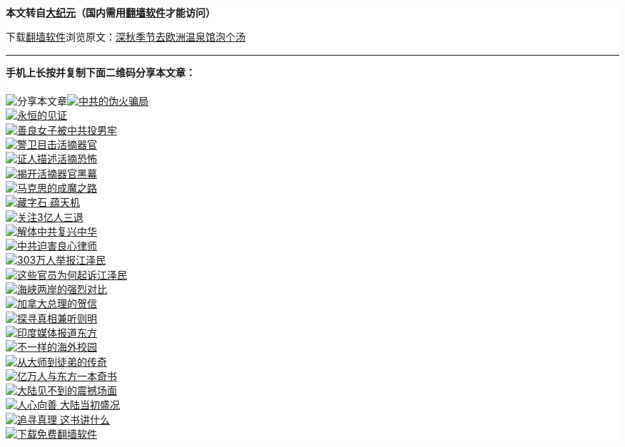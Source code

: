 <strong>本文转自<a href="https://www.epochtimes.com">大纪元</a>（国内需用<a href="https://github.com/bannedbook/fanqiang/wiki">翻墙软件</a>才能访问）</strong><p>下载<a href="https://github.com/bannedbook/fanqiang/wiki">翻墙软件</a>浏览原文：<a href="https://www.epochtimes.com/gb/19/10/25/n11612194.htm">深秋季节去欧洲温泉馆泡个汤</a></p><hr>

<strong>手机上长按并复制下面二维码分享本文章：</strong><br><br><img src="http://d1p1.ip.zn2.us/v.php?action=qrcode&url=/gb/19/10/25/n11612194.md%231" title="分享本文章"></td><td VALIGN=TOP><a href="/gb/16/1/21/n4622075.md?dfh#1" target="_blank"><img src="https://raw.githubusercontent.com/qij2516/djy/master/gb/300/wei-f1.jpg" title="中共的伪火骗局"  alt="中共的伪火骗局"></a><br><a href="https://github.com/qij2516/www/blob/master/README.md?dfh#9" target="_blank"><img src="https://raw.githubusercontent.com/qij2516/djy/master/gb/300/yong-h.jpg" title="永恒的见证"  alt="永恒的见证"></a><br><a href="/gb/13/9/29/n3974789.md?dfh#1" target="_blank"><img src="https://raw.githubusercontent.com/qij2516/djy/master/gb/300/shang-lnz.jpg" title="善良女子被中共投男牢"  alt="善良女子被中共投男牢"></a><br><a href="/gb/16/3/16/n4663449.md?dfh#1" target="_blank"><img src="https://raw.githubusercontent.com/qij2516/djy/master/gb/300/huo-z3.jpg" title="警卫目击活摘器官"  alt="警卫目击活摘器官"></a><br><a href="/gb/16/8/7/n8177641.md?dfh#1" target="_blank"><img src="https://raw.githubusercontent.com/qij2516/djy/master/gb/300/huo-z4.jpg" title="证人描述活摘恐怖"  alt="证人描述活摘恐怖"></a><br><a href="/gb/10/4/19/n2881569.md?dfh#1" target="_blank"><img src="https://raw.githubusercontent.com/qij2516/djy/master/gb/300/huo-z1.jpg" title="揭开活摘器官黑幕"  alt="揭开活摘器官黑幕"></a><br><a href="/gb/10/11/7/n3077476.md?dfh#1" target="_blank"><img src="https://raw.githubusercontent.com/qij2516/djy/master/gb/300/ma-ks.jpg" title="马克思的成魔之路"  alt="马克思的成魔之路"></a><br><a href="/gb/14/6/9/n4173977.md?dfh#1" target="_blank"><img src="https://raw.githubusercontent.com/qij2516/djy/master/gb/300/chang-zs.jpg" title="藏字石 蕴天机"  alt="藏字石 蕴天机"></a><br><a href="/gb/18/5/10/n10381511.md?dfh#1" target="_blank"><img src="https://raw.githubusercontent.com/qij2516/djy/master/gb/300/st1.jpg" title="关注3亿人三退"  alt="关注3亿人三退"></a><br><a href="/gb/18/3/21/n10237682.md?dfh#1" target="_blank"><img src="https://raw.githubusercontent.com/qij2516/djy/master/gb/300/jie-t.jpg" title="解体中共复兴中华"  alt="解体中共复兴中华"></a><br><a href="/gb/9/2/9/n2422991.md?dfh#1" target="_blank"><img src="https://raw.githubusercontent.com/qij2516/djy/master/gb/300/gao-zs.jpg" title="中共迫害良心律师"  alt="中共迫害良心律师"></a><br><a href="/gb/18/12/9/n10900044.md?dfh#1" target="_blank"><img src="https://raw.githubusercontent.com/qij2516/djy/master/gb/300/sj1.jpg" title="303万人举报江泽民"  alt="303万人举报江泽民"></a><br><a href="/gb/18/8/28/n10672014.md?dfh#1" target="_blank"><img src="https://raw.githubusercontent.com/qij2516/djy/master/gb/300/sj2.jpg" title="这些官员为何起诉江泽民"  alt="这些官员为何起诉江泽民"></a><br><a href="/gb/8/12/18/n2367165.md?dfh#1" target="_blank"><img src="https://raw.githubusercontent.com/qij2516/djy/master/gb/300/liangan.jpg" title="海峡两岸的强烈对比"  alt="海峡两岸的强烈对比"></a><br><a href="/gb/15/12/10/n4593139.md?dfh#1" target="_blank"><img src="https://raw.githubusercontent.com/qij2516/djy/master/gb/300/jia-ndzl.jpg" title="加拿大总理的贺信"  alt="加拿大总理的贺信"></a><br><a href="/gb/11/6/17/n3289382.md?dfh#1" target="_blank"><img src="https://raw.githubusercontent.com/qij2516/djy/master/gb/300/xiao-wd.jpg" title="探寻真相兼听则明"  alt="探寻真相兼听则明"></a><br><a href="/gb/18/10/27/n10812623.md?dfh#1" target="_blank"><img src="https://raw.githubusercontent.com/qij2516/djy/master/gb/300/yindu.jpg" title="印度媒体报道东方"  alt="印度媒体报道东方"></a><br><a href="/gb/18/6/9/n10469652.md?dfh#1" target="_blank"><img src="https://raw.githubusercontent.com/qij2516/djy/master/gb/300/xie-j.jpg" title="不一样的海外校园"  alt="不一样的海外校园"></a><br><a href="/gb/7/4/5/n1669415.md?dfh#1" target="_blank"><img src="https://raw.githubusercontent.com/qij2516/djy/master/gb/300/li-up.jpg" title="从大师到徒弟的传奇"  alt="从大师到徒弟的传奇"></a><br><a href="/gb/17/5/26/n9191512.md?dfh#1" target="_blank"><img src="https://raw.githubusercontent.com/qij2516/djy/master/gb/300/zfl2.jpg" title="亿万人与东方一本奇书"  alt="亿万人与东方一本奇书"></a><br><a href="/gb/13/11/27/n4020290.md?dfh#1" target="_blank"><img src="https://raw.githubusercontent.com/qij2516/djy/master/gb/300/zhen-h.jpg" title="大陆见不到的震撼场面"  alt="大陆见不到的震撼场面"></a><br><a href="/gb/15/7/17/n4482910.md?dfh#1" target="_blank"><img src="https://raw.githubusercontent.com/qij2516/djy/master/gb/300/dalu-sk.jpg" title="人心向善 大陆当初盛况"  alt="人心向善 大陆当初盛况"></a><br><a href="/gb/19/1/5/n10955468.md?dfh#1" target="_blank"><img src="https://raw.githubusercontent.com/qij2516/djy/master/gb/300/zfl1.jpg" title="追寻真理 这书讲什么"  alt="追寻真理 这书讲什么"></a><br><a href="https://github.com/bannedbook/fanqiang/wiki" target="_blank"><img src="https://raw.githubusercontent.com/qij2516/djy/master/gb/300/fq1.jpg" title="下载免费翻墙软件"  alt="下载免费翻墙软件"></a><br></td></tr></table>